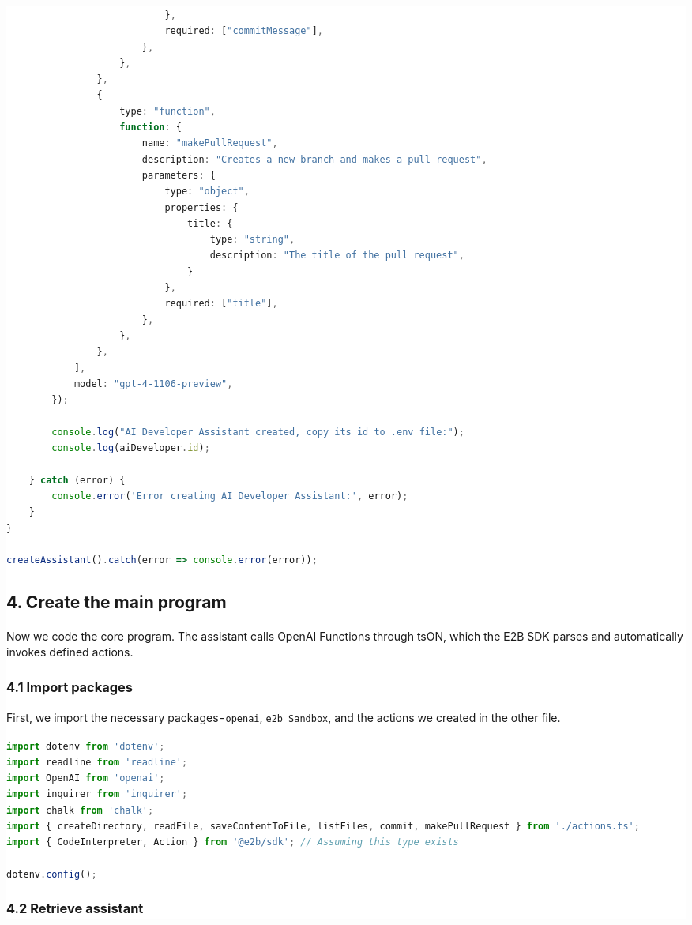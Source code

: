 ```typescript
                            },
                            required: ["commitMessage"],
                        },
                    },
                },
                {
                    type: "function",
                    function: {
                        name: "makePullRequest",
                        description: "Creates a new branch and makes a pull request",
                        parameters: {
                            type: "object",
                            properties: {
                                title: {
                                    type: "string",
                                    description: "The title of the pull request",
                                }
                            },
                            required: ["title"],
                        },
                    },
                },
            ],
            model: "gpt-4-1106-preview",
        });

        console.log("AI Developer Assistant created, copy its id to .env file:");
        console.log(aiDeveloper.id);

    } catch (error) {
        console.error('Error creating AI Developer Assistant:', error);
    }
}

createAssistant().catch(error => console.error(error));

```

## 4. Create the main program
Now we code the core program. The assistant calls OpenAI Functions through tsON, which the E2B SDK parses and automatically invokes defined actions.

### 4.1 Import packages
First, we import the necessary packages - `openai`, `e2b Sandbox`, and the actions we created in the other file.

```typescript
import dotenv from 'dotenv';
import readline from 'readline';
import OpenAI from 'openai';
import inquirer from 'inquirer';
import chalk from 'chalk';
import { createDirectory, readFile, saveContentToFile, listFiles, commit, makePullRequest } from './actions.ts';
import { CodeInterpreter, Action } from '@e2b/sdk'; // Assuming this type exists

dotenv.config();

```
### 4.2 Retrieve assistant